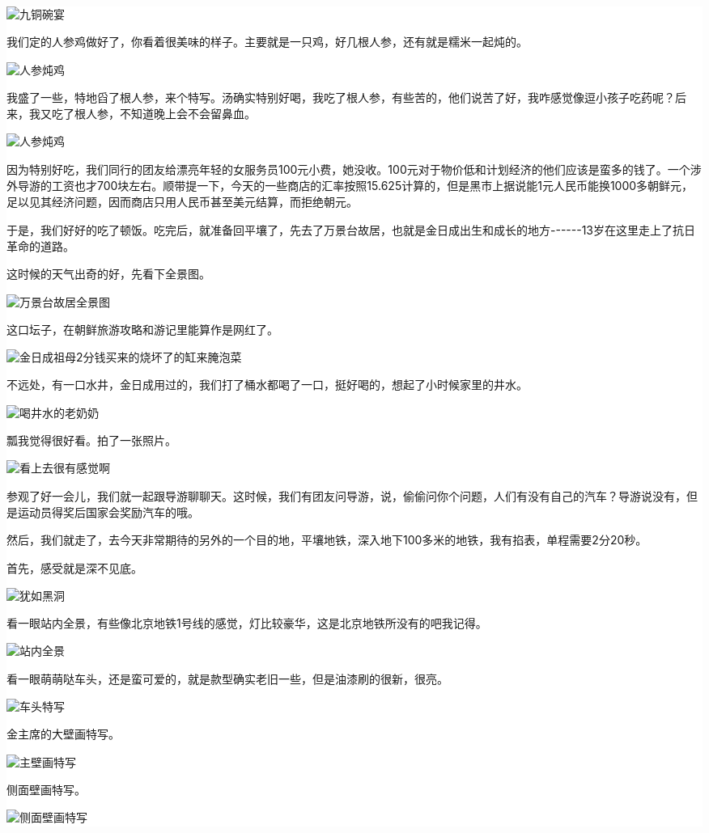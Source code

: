 ![九铜碗宴](神秘的社会主义国家--朝鲜/73.JPG)

我们定的人参鸡做好了，你看着很美味的样子。主要就是一只鸡，好几根人参，还有就是糯米一起炖的。

![人参炖鸡](神秘的社会主义国家--朝鲜/74.JPG)

我盛了一些，特地舀了根人参，来个特写。汤确实特别好喝，我吃了根人参，有些苦的，他们说苦了好，我咋感觉像逗小孩子吃药呢？后来，我又吃了根人参，不知道晚上会不会留鼻血。

![人参炖鸡](神秘的社会主义国家--朝鲜/75.JPG)

因为特别好吃，我们同行的团友给漂亮年轻的女服务员100元小费，她没收。100元对于物价低和计划经济的他们应该是蛮多的钱了。一个涉外导游的工资也才700块左右。顺带提一下，今天的一些商店的汇率按照15.625计算的，但是黑市上据说能1元人民币能换1000多朝鲜元，足以见其经济问题，因而商店只用人民币甚至美元结算，而拒绝朝元。


于是，我们好好的吃了顿饭。吃完后，就准备回平壤了，先去了万景台故居，也就是金日成出生和成长的地方------13岁在这里走上了抗日革命的道路。

这时候的天气出奇的好，先看下全景图。

![万景台故居全景图](神秘的社会主义国家--朝鲜/77.JPG)

这口坛子，在朝鲜旅游攻略和游记里能算作是网红了。

![金日成祖母2分钱买来的烧坏了的缸来腌泡菜](神秘的社会主义国家--朝鲜/78.JPG)

不远处，有一口水井，金日成用过的，我们打了桶水都喝了一口，挺好喝的，想起了小时候家里的井水。

![喝井水的老奶奶](神秘的社会主义国家--朝鲜/79.JPG)

瓢我觉得很好看。拍了一张照片。

![看上去很有感觉啊](神秘的社会主义国家--朝鲜/80.JPG)

参观了好一会儿，我们就一起跟导游聊聊天。这时候，我们有团友问导游，说，偷偷问你个问题，人们有没有自己的汽车？导游说没有，但是运动员得奖后国家会奖励汽车的哦。

然后，我们就走了，去今天非常期待的另外的一个目的地，平壤地铁，深入地下100多米的地铁，我有掐表，单程需要2分20秒。

首先，感受就是深不见底。

![犹如黑洞](神秘的社会主义国家--朝鲜/81.JPG)

看一眼站内全景，有些像北京地铁1号线的感觉，灯比较豪华，这是北京地铁所没有的吧我记得。

![站内全景](神秘的社会主义国家--朝鲜/82.JPG)

看一眼萌萌哒车头，还是蛮可爱的，就是款型确实老旧一些，但是油漆刷的很新，很亮。

![车头特写](神秘的社会主义国家--朝鲜/83.JPG)

金主席的大壁画特写。

![主壁画特写](神秘的社会主义国家--朝鲜/84.JPG)

侧面壁画特写。

![侧面壁画特写](神秘的社会主义国家--朝鲜/85.JPG)

